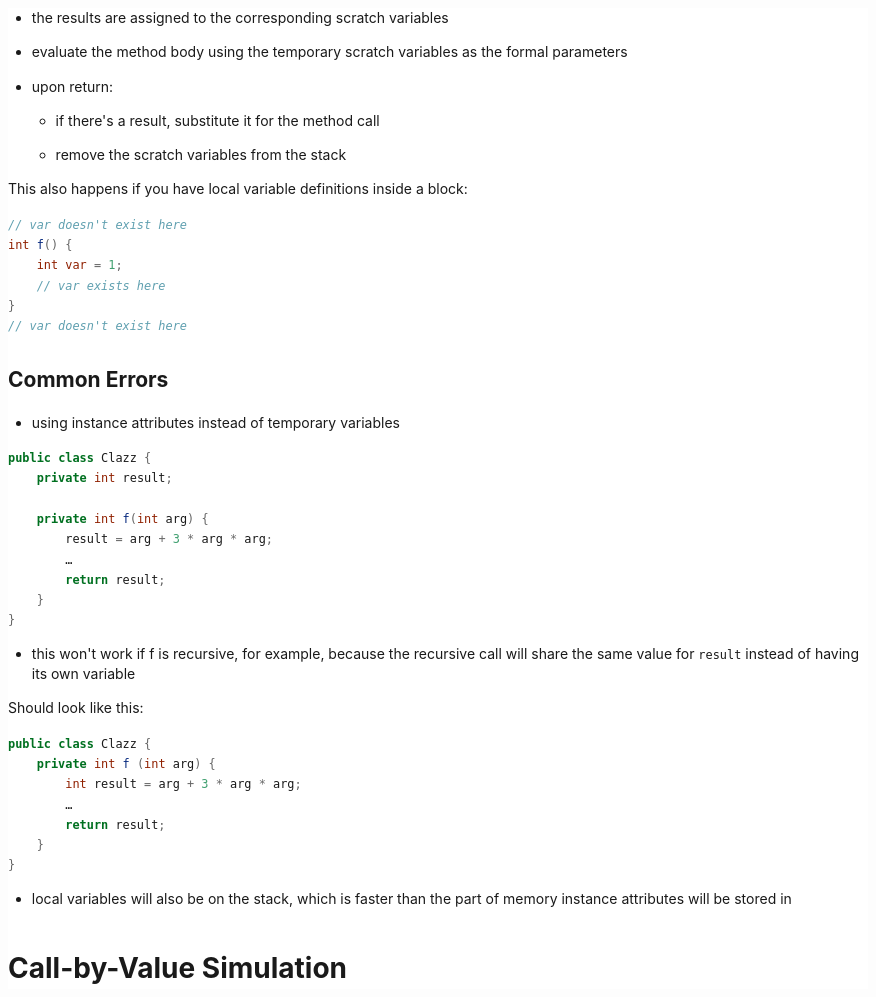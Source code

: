 * the results are assigned to the corresponding scratch variables

* evaluate the method body using the temporary scratch variables as the formal parameters

* upon return:

    * if there's a result, substitute it for the method call

    * remove the scratch variables from the stack

This also happens if you have local variable definitions inside a block:

```java
// var doesn't exist here
int f() {
    int var = 1;
    // var exists here
}
// var doesn't exist here
```

## Common Errors

* using instance attributes instead of temporary variables

```java
public class Clazz {
    private int result;

    private int f(int arg) {
        result = arg + 3 * arg * arg;
        …
        return result;
    }
}
```

* this won't work if f is recursive, for example, because the recursive call will share the same value for `result` instead of having its own variable

Should look like this:

```java
public class Clazz {
    private int f (int arg) {
        int result = arg + 3 * arg * arg;
        …
        return result;
    }
}
```

* local variables will also be on the stack, which is faster than the part of memory instance attributes will be stored in

# Call-by-Value Simulation
